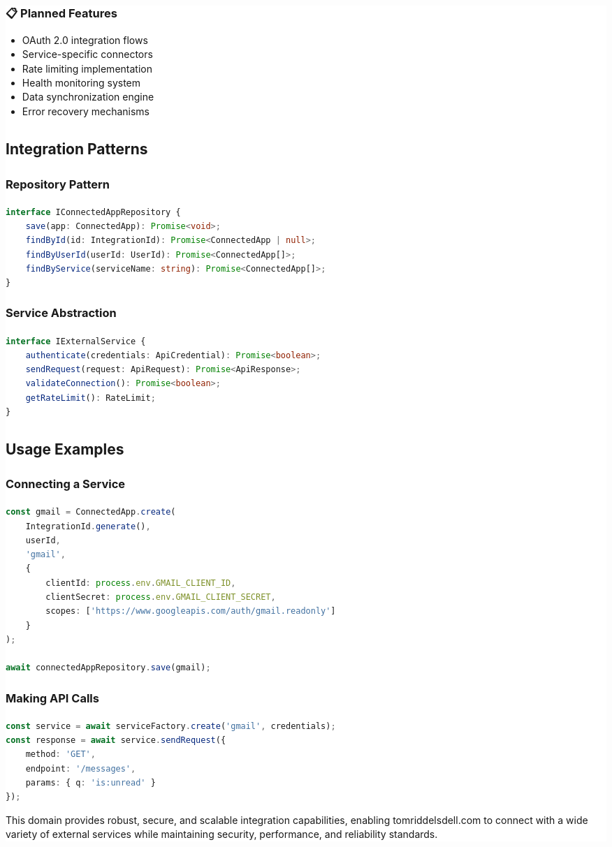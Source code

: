 ### 📋 Planned Features
- OAuth 2.0 integration flows
- Service-specific connectors
- Rate limiting implementation
- Health monitoring system
- Data synchronization engine
- Error recovery mechanisms

## Integration Patterns

### Repository Pattern
```typescript
interface IConnectedAppRepository {
    save(app: ConnectedApp): Promise<void>;
    findById(id: IntegrationId): Promise<ConnectedApp | null>;
    findByUserId(userId: UserId): Promise<ConnectedApp[]>;
    findByService(serviceName: string): Promise<ConnectedApp[]>;
}
```

### Service Abstraction
```typescript
interface IExternalService {
    authenticate(credentials: ApiCredential): Promise<boolean>;
    sendRequest(request: ApiRequest): Promise<ApiResponse>;
    validateConnection(): Promise<boolean>;
    getRateLimit(): RateLimit;
}
```

## Usage Examples

### Connecting a Service
```typescript
const gmail = ConnectedApp.create(
    IntegrationId.generate(),
    userId,
    'gmail',
    {
        clientId: process.env.GMAIL_CLIENT_ID,
        clientSecret: process.env.GMAIL_CLIENT_SECRET,
        scopes: ['https://www.googleapis.com/auth/gmail.readonly']
    }
);

await connectedAppRepository.save(gmail);
```

### Making API Calls
```typescript
const service = await serviceFactory.create('gmail', credentials);
const response = await service.sendRequest({
    method: 'GET',
    endpoint: '/messages',
    params: { q: 'is:unread' }
});
```

This domain provides robust, secure, and scalable integration capabilities, enabling tomriddelsdell.com to connect with a wide variety of external services while maintaining security, performance, and reliability standards.
